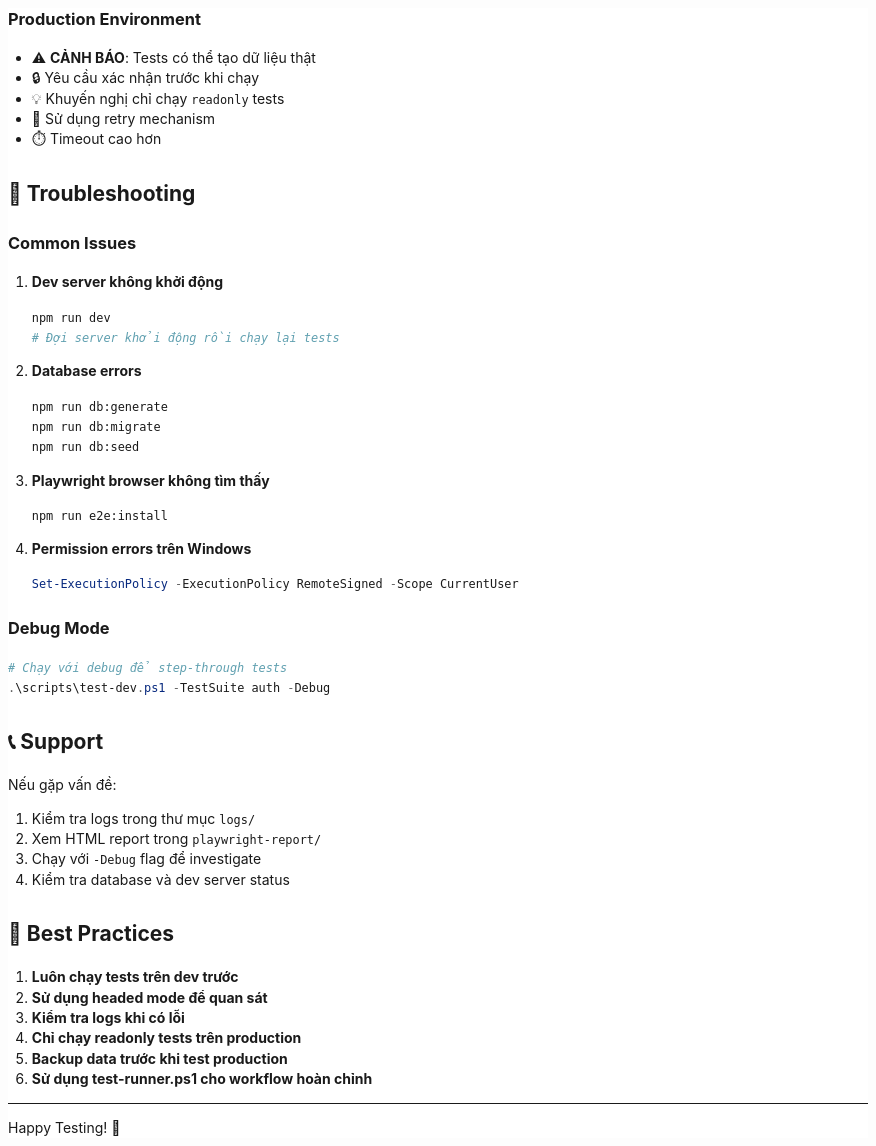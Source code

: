 ### Production Environment  
- ⚠️ **CẢNH BÁO**: Tests có thể tạo dữ liệu thật
- 🔒 Yêu cầu xác nhận trước khi chạy
- 💡 Khuyến nghị chỉ chạy `readonly` tests
- 🔄 Sử dụng retry mechanism
- ⏱️ Timeout cao hơn

## 🐛 Troubleshooting

### Common Issues

1. **Dev server không khởi động**
   ```bash
   npm run dev
   # Đợi server khởi động rồi chạy lại tests
   ```

2. **Database errors**
   ```bash
   npm run db:generate
   npm run db:migrate
   npm run db:seed
   ```

3. **Playwright browser không tìm thấy**
   ```bash
   npm run e2e:install
   ```

4. **Permission errors trên Windows**
   ```powershell
   Set-ExecutionPolicy -ExecutionPolicy RemoteSigned -Scope CurrentUser
   ```

### Debug Mode

```powershell
# Chạy với debug để step-through tests
.\scripts\test-dev.ps1 -TestSuite auth -Debug
```

## 📞 Support

Nếu gặp vấn đề:
1. Kiểm tra logs trong thư mục `logs/`
2. Xem HTML report trong `playwright-report/`
3. Chạy với `-Debug` flag để investigate
4. Kiểm tra database và dev server status

## 🎉 Best Practices

1. **Luôn chạy tests trên dev trước**
2. **Sử dụng headed mode để quan sát**
3. **Kiểm tra logs khi có lỗi**
4. **Chỉ chạy readonly tests trên production**
5. **Backup data trước khi test production**
6. **Sử dụng test-runner.ps1 cho workflow hoàn chỉnh**

---

Happy Testing! 🚀